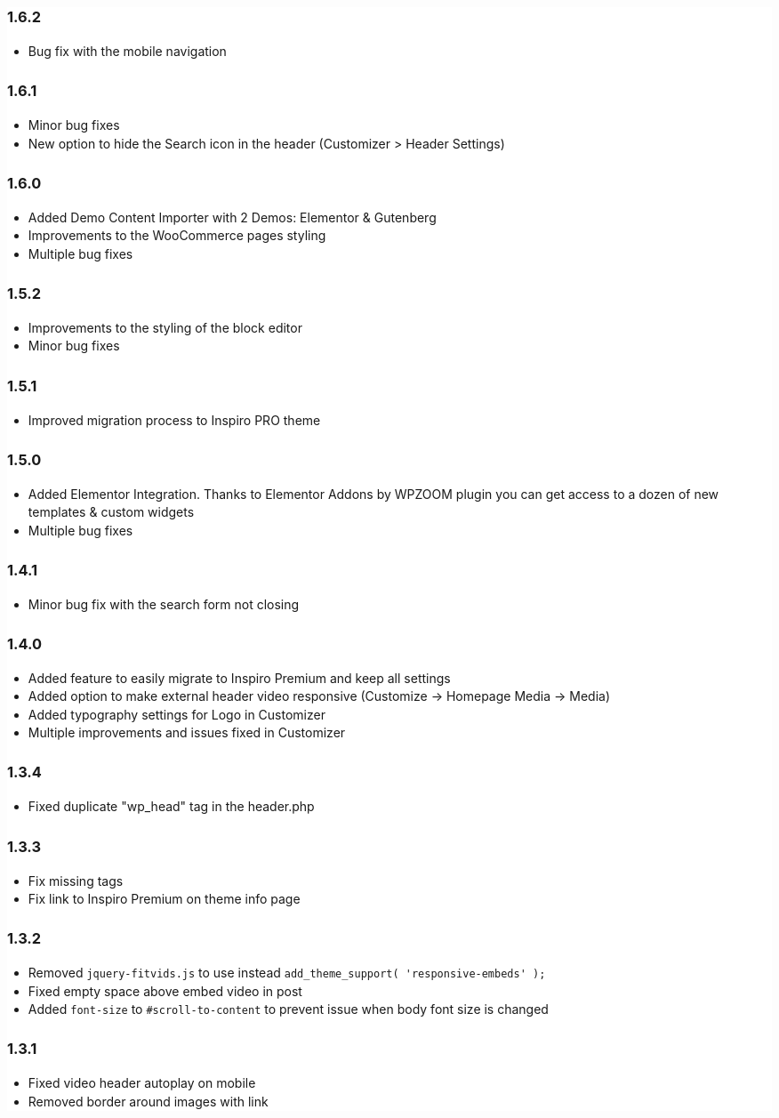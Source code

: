 ### 1.6.2
* Bug fix with the mobile navigation

### 1.6.1
* Minor bug fixes
* New option to hide the Search icon in the header (Customizer > Header Settings)

### 1.6.0
* Added Demo Content Importer with 2 Demos: Elementor & Gutenberg
* Improvements to the WooCommerce pages styling
* Multiple bug fixes

### 1.5.2
* Improvements to the styling of the block editor
* Minor bug fixes

### 1.5.1
* Improved migration process to Inspiro PRO theme

### 1.5.0
* Added Elementor Integration. Thanks to Elementor Addons by WPZOOM plugin you can get access to a dozen of new templates & custom widgets
* Multiple bug fixes

### 1.4.1
* Minor bug fix with the search form not closing

### 1.4.0
* Added feature to easily migrate to Inspiro Premium and keep all settings
* Added option to make external header video responsive (Customize -> Homepage Media -> Media)
* Added typography settings for Logo in Customizer
* Multiple improvements and issues fixed in Customizer

### 1.3.4
* Fixed duplicate "wp_head" tag in the header.php

### 1.3.3
* Fix missing tags
* Fix link to Inspiro Premium on theme info page

### 1.3.2
* Removed `jquery-fitvids.js` to use instead `add_theme_support( 'responsive-embeds' );`
* Fixed empty space above embed video in post
* Added `font-size` to `#scroll-to-content` to prevent issue when body font size is changed

### 1.3.1
* Fixed video header autoplay on mobile
* Removed border around images with link
